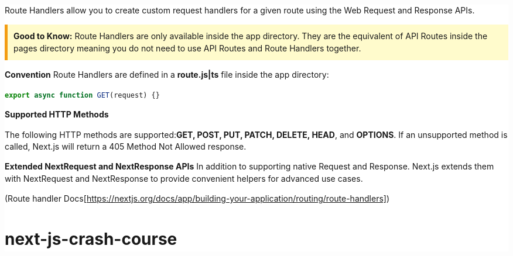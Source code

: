 Route Handlers allow you to create custom request handlers for a given route using the Web Request and Response APIs.


<div style="padding: 10px; border-left: 5px solid #f39c12; background-color: #fffbcc; margin-bottom: 15px;">
    <strong>Good to Know:</strong> Route Handlers are only available inside the app directory. They are the equivalent of API Routes inside the pages directory meaning you do not need to use API Routes and Route Handlers together.
</div>

**Convention**
Route Handlers are defined in a **route.js|ts** file inside the app directory:

```js
export async function GET(request) {}
```

**Supported HTTP Methods**

The following HTTP methods are supported:**GET, POST, PUT, PATCH, DELETE, HEAD**, and **OPTIONS**. If an unsupported method is called, Next.js will return a 405 Method Not Allowed response.

**Extended NextRequest and NextResponse APIs**
In addition to supporting native Request and Response. Next.js extends them with NextRequest and NextResponse to provide convenient helpers for advanced use cases.

(Route handler Docs[https://nextjs.org/docs/app/building-your-application/routing/route-handlers])
# next-js-crash-course
